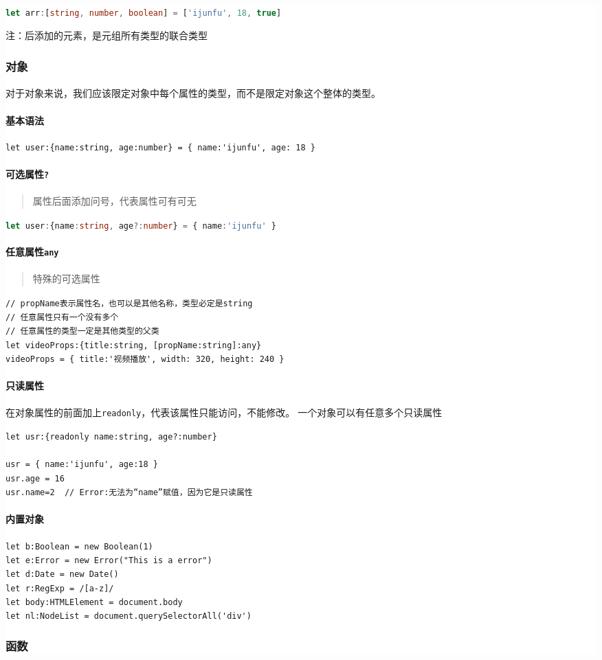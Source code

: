 ```typescript
let arr:[string, number, boolean] = ['ijunfu', 18, true]
```

注：后添加的元素，是元组所有类型的联合类型

### 对象
对于对象来说，我们应该限定对象中每个属性的类型，而不是限定对象这个整体的类型。

#### 基本语法
```
let user:{name:string, age:number} = { name:'ijunfu', age: 18 }
```

#### 可选属性`?`
> 属性后面添加问号，代表属性可有可无

```typescript
let user:{name:string, age?:number} = { name:'ijunfu' }
```

#### 任意属性`any`
> 特殊的可选属性
```
// propName表示属性名，也可以是其他名称，类型必定是string
// 任意属性只有一个没有多个
// 任意属性的类型一定是其他类型的父类
let videoProps:{title:string, [propName:string]:any} 
videoProps = { title:'视频播放', width: 320, height: 240 }
```

#### 只读属性
在对象属性的前面加上`readonly`，代表该属性只能访问，不能修改。
一个对象可以有任意多个只读属性

```
let usr:{readonly name:string, age?:number}

usr = { name:'ijunfu', age:18 }
usr.age = 16
usr.name=2  // Error:无法为“name”赋值，因为它是只读属性
```

#### 内置对象
```
let b:Boolean = new Boolean(1)
let e:Error = new Error("This is a error")
let d:Date = new Date()
let r:RegExp = /[a-z]/
let body:HTMLElement = document.body
let nl:NodeList = document.querySelectorAll('div')
```

### 函数
